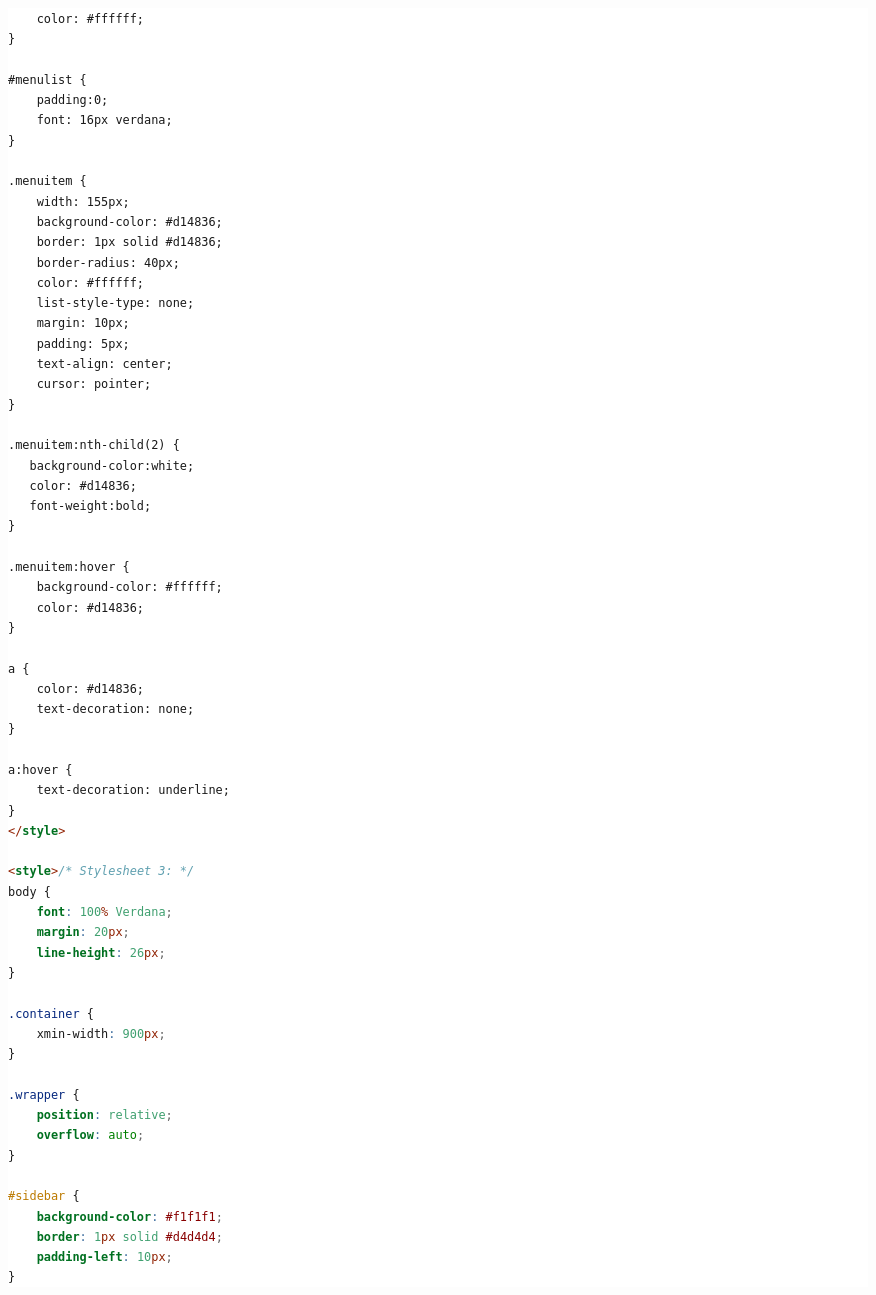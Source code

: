 ```html
    color: #ffffff;
}

#menulist {
    padding:0;
    font: 16px verdana;
}

.menuitem {
    width: 155px;
    background-color: #d14836;
    border: 1px solid #d14836;
    border-radius: 40px;
    color: #ffffff;
    list-style-type: none;
    margin: 10px;
    padding: 5px;
    text-align: center;
    cursor: pointer;
}

.menuitem:nth-child(2) {
   background-color:white;
   color: #d14836;
   font-weight:bold;
}

.menuitem:hover {
    background-color: #ffffff;
    color: #d14836;
}

a {
    color: #d14836;
    text-decoration: none;
}

a:hover {
    text-decoration: underline;
}
</style>

<style>/* Stylesheet 3: */
body {
    font: 100% Verdana;
    margin: 20px;
    line-height: 26px;
}

.container {
    xmin-width: 900px;
}

.wrapper {
    position: relative;
    overflow: auto;
}

#sidebar {
    background-color: #f1f1f1;
    border: 1px solid #d4d4d4;
    padding-left: 10px;
}
```